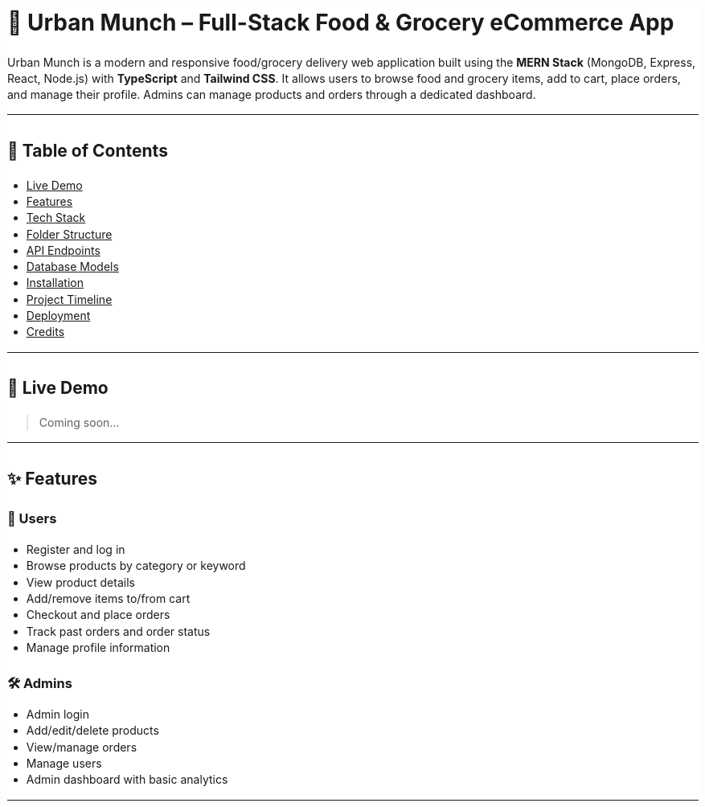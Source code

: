 # 🛒 Urban Munch – Full-Stack Food & Grocery eCommerce App

Urban Munch is a modern and responsive food/grocery delivery web application built using the **MERN Stack** (MongoDB, Express, React, Node.js) with **TypeScript** and **Tailwind CSS**. It allows users to browse food and grocery items, add to cart, place orders, and manage their profile. Admins can manage products and orders through a dedicated dashboard.

---

## 📌 Table of Contents

- [Live Demo](#live-demo)
- [Features](#features)
- [Tech Stack](#tech-stack)
- [Folder Structure](#folder-structure)
- [API Endpoints](#api-endpoints)
- [Database Models](#database-models)
- [Installation](#installation)
- [Project Timeline](#project-timeline)
- [Deployment](#deployment)
- [Credits](#credits)

---

## 🔗 Live Demo

> Coming soon…

---

## ✨ Features

### 👥 Users
- Register and log in
- Browse products by category or keyword
- View product details
- Add/remove items to/from cart
- Checkout and place orders
- Track past orders and order status
- Manage profile information

### 🛠️ Admins
- Admin login
- Add/edit/delete products
- View/manage orders
- Manage users
- Admin dashboard with basic analytics

---
